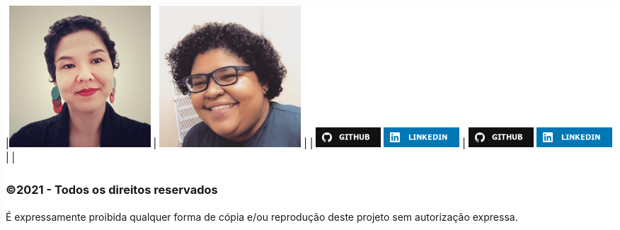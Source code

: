 |<img alt="Akemi" src="app/src/images/readme/akemi_dev.jpg" height='200px'></img> | <img alt="Akemi" src="app/src/images/readme/cris_dev.png" height='200px'></img> 	|
| <a href='https://github.com/akemimeka'><img alt='GitHub - Akemi' src='app/src/images/readme/github_badge.png'></img></a> <a href='https://www.linkedin.com/in/akemimeka/'><img alt='LinkedIn - Akemi' src='app/src/images/readme/linkedin_badge.png'></img></a>  |  <a href='https://github.com/crismantovani'><img alt='GitHub - Cris' src='app/src/images/readme/github_badge.png'></img></a> <a href='https://www.linkedin.com/in/crissmantovani/'><img alt='LinkedIn - Cris' src='app/src/images/readme/linkedin_badge.png'></img></a> 	|          	|
</div>

### ©2021 - Todos os direitos reservados
É expressamente proibida qualquer forma de cópia e/ou reprodução deste projeto sem autorização expressa.
